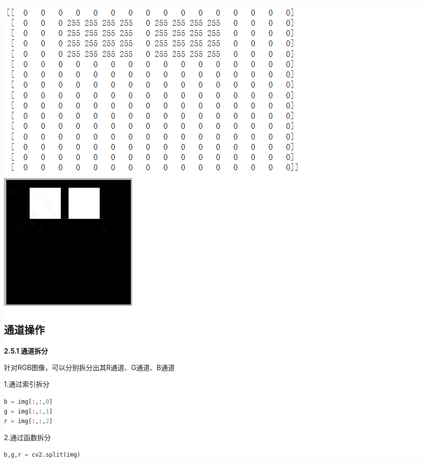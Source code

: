 ![image.png](./assets/image-20220522145441-uc0yozs.png)![image.png](./assets/image-20220522145519-sz201uk.png)

## 通道操作

**2.5.1 通道拆分**

针对RGB图像，可以分别拆分出其R通道、G通道、B通道

1.通过索引拆分

```py
b = img[:,:,0]
g = img[:,:,1]
r = img[:,:,2]
```

2.通过函数拆分

```py
b,g,r = cv2.split(img)
```
